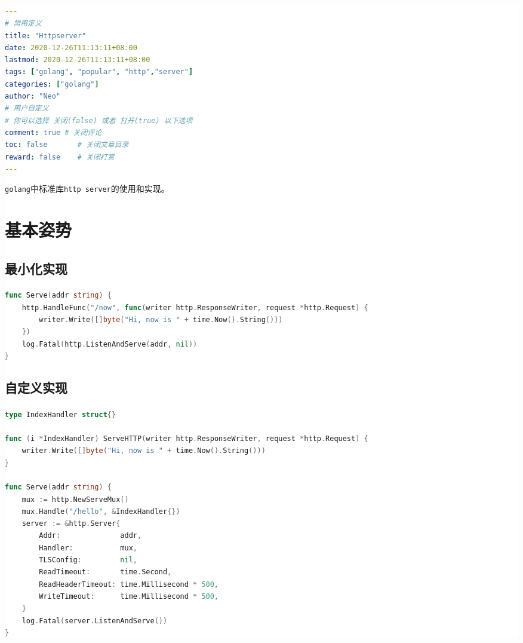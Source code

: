 ```yaml
---
# 常用定义
title: "Httpserver"
date: 2020-12-26T11:13:11+08:00
lastmod: 2020-12-26T11:13:11+08:00
tags: ["golang", "popular", "http","server"] 
categories: ["golang"]             
author: "Neo"          
# 用户自定义
# 你可以选择 关闭(false) 或者 打开(true) 以下选项
comment: true # 关闭评论
toc: false       # 关闭文章目录
reward: false	 # 关闭打赏
---
```

`golang`中标准库`http server`的使用和实现。



# 基本姿势

## 最小化实现

```go
func Serve(addr string) {
	http.HandleFunc("/now", func(writer http.ResponseWriter, request *http.Request) {
		writer.Write([]byte("Hi, now is " + time.Now().String()))
	})
	log.Fatal(http.ListenAndServe(addr, nil))
}
```

## 自定义实现 

```go
type IndexHandler struct{}

func (i *IndexHandler) ServeHTTP(writer http.ResponseWriter, request *http.Request) {
	writer.Write([]byte("Hi, now is " + time.Now().String()))
}

func Serve(addr string) {
	mux := http.NewServeMux()
	mux.Handle("/hello", &IndexHandler{})
	server := &http.Server{
		Addr:              addr,
		Handler:           mux,
		TLSConfig:         nil,
		ReadTimeout:       time.Second,
		ReadHeaderTimeout: time.Millisecond * 500,
		WriteTimeout:      time.Millisecond * 500,
	}
	log.Fatal(server.ListenAndServe())
}
```
